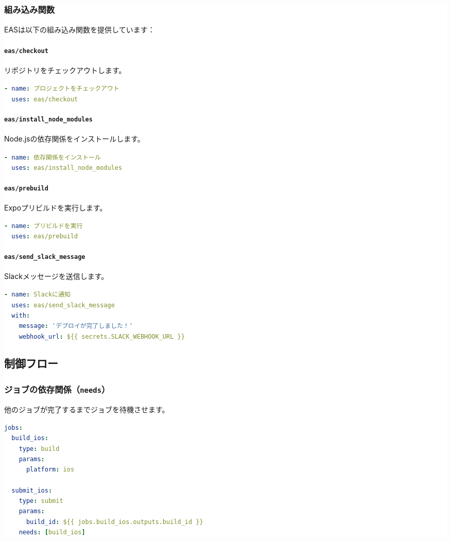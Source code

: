 ### 組み込み関数

EASは以下の組み込み関数を提供しています：

#### `eas/checkout`

リポジトリをチェックアウトします。

```yaml
- name: プロジェクトをチェックアウト
  uses: eas/checkout
```

#### `eas/install_node_modules`

Node.jsの依存関係をインストールします。

```yaml
- name: 依存関係をインストール
  uses: eas/install_node_modules
```

#### `eas/prebuild`

Expoプリビルドを実行します。

```yaml
- name: プリビルドを実行
  uses: eas/prebuild
```

#### `eas/send_slack_message`

Slackメッセージを送信します。

```yaml
- name: Slackに通知
  uses: eas/send_slack_message
  with:
    message: 'デプロイが完了しました！'
    webhook_url: ${{ secrets.SLACK_WEBHOOK_URL }}
```

## 制御フロー

### ジョブの依存関係（`needs`）

他のジョブが完了するまでジョブを待機させます。

```yaml
jobs:
  build_ios:
    type: build
    params:
      platform: ios

  submit_ios:
    type: submit
    params:
      build_id: ${{ jobs.build_ios.outputs.build_id }}
    needs: [build_ios]
```
